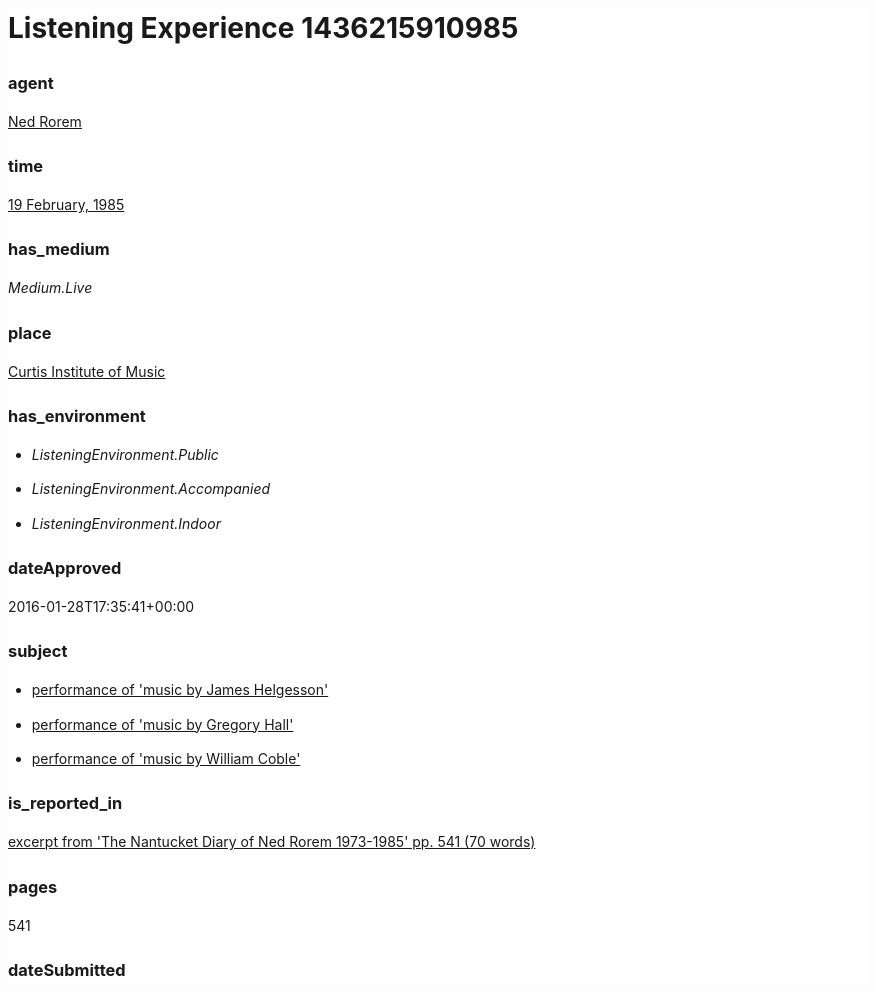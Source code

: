 # Listening Experience 1436215910985

### agent


[Ned Rorem](#Ned-Rorem)

### time


[19 February, 1985](#19-February-1985)

### has_medium


*Medium.Live*

### place


[Curtis Institute of Music](#Curtis-Institute-of-Music)

### has_environment

 - *ListeningEnvironment.Public*

 - *ListeningEnvironment.Accompanied*

 - *ListeningEnvironment.Indoor*

### dateApproved


2016-01-28T17:35:41+00:00

### subject

 - [performance of 'music by James Helgesson'](#performance-of-'music-by-James-Helgesson')

 - [performance of 'music by Gregory Hall'](#performance-of-'music-by-Gregory-Hall')

 - [performance of 'music by William Coble'](#performance-of-'music-by-William-Coble')

### is_reported_in


[excerpt from 'The Nantucket Diary of Ned Rorem 1973-1985' pp. 541 (70 words)](#excerpt-from-'The-Nantucket-Diary-of-Ned-Rorem-1973-1985'-pp.-541-(70-words))

### pages


541

### dateSubmitted
